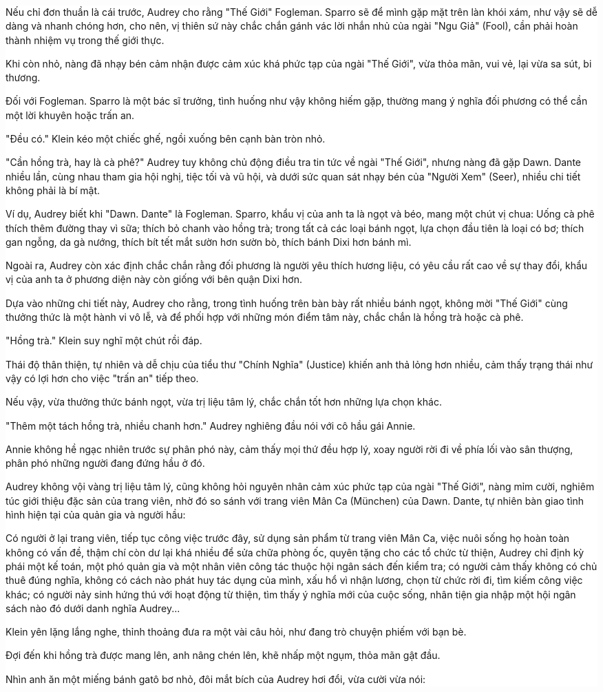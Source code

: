 Nếu chỉ đơn thuần là cái trước, Audrey cho rằng "Thế Giới" Fogleman. Sparro sẽ để mình gặp mặt trên làn khói xám, như vậy sẽ dễ dàng và nhanh chóng hơn, cho nên, vị thiên sứ này chắc chắn gánh vác lời nhắn nhủ của ngài "Ngu Giả" (Fool), cần phải hoàn thành nhiệm vụ trong thế giới thực.

Khi còn nhỏ, nàng đã nhạy bén cảm nhận được cảm xúc khá phức tạp của ngài "Thế Giới", vừa thỏa mãn, vui vẻ, lại vừa sa sút, bi thương.

Đối với Fogleman. Sparro là một bác sĩ trưởng, tình huống như vậy không hiếm gặp, thường mang ý nghĩa đối phương có thể cần một lời khuyên hoặc trấn an.

"Đều có." Klein kéo một chiếc ghế, ngồi xuống bên cạnh bàn tròn nhỏ.

"Cần hồng trà, hay là cà phê?" Audrey tuy không chủ động điều tra tin tức về ngài "Thế Giới", nhưng nàng đã gặp Dawn. Dante nhiều lần, cùng nhau tham gia hội nghị, tiệc tối và vũ hội, và dưới sức quan sát nhạy bén của "Người Xem" (Seer), nhiều chi tiết không phải là bí mật.

Ví dụ, Audrey biết khi "Dawn. Dante" là Fogleman. Sparro, khẩu vị của anh ta là ngọt và béo, mang một chút vị chua: Uống cà phê thích thêm đường thay vì sữa; thích bỏ chanh vào hồng trà; trong tất cả các loại bánh ngọt, lựa chọn đầu tiên là loại có bơ; thích gan ngỗng, da gà nướng, thích bít tết mắt sườn hơn sườn bò, thích bánh Dixi hơn bánh mì.

Ngoài ra, Audrey còn xác định chắc chắn rằng đối phương là người yêu thích hương liệu, có yêu cầu rất cao về sự thay đổi, khẩu vị của anh ta ở phương diện này còn giống với bên quận Dixi hơn.

Dựa vào những chi tiết này, Audrey cho rằng, trong tình huống trên bàn bày rất nhiều bánh ngọt, không mời "Thế Giới" cùng thưởng thức là một hành vi vô lễ, và để phối hợp với những món điểm tâm này, chắc chắn là hồng trà hoặc cà phê.

"Hồng trà." Klein suy nghĩ một chút rồi đáp.

Thái độ thân thiện, tự nhiên và dễ chịu của tiểu thư "Chính Nghĩa" (Justice) khiến anh thả lỏng hơn nhiều, cảm thấy trạng thái như vậy có lợi hơn cho việc "trấn an" tiếp theo.

Nếu vậy, vừa thưởng thức bánh ngọt, vừa trị liệu tâm lý, chắc chắn tốt hơn những lựa chọn khác.

"Thêm một tách hồng trà, nhiều chanh hơn." Audrey nghiêng đầu nói với cô hầu gái Annie.

Annie không hề ngạc nhiên trước sự phân phó này, cảm thấy mọi thứ đều hợp lý, xoay người rời đi về phía lối vào sân thượng, phân phó những người đang đứng hầu ở đó.

Audrey không vội vàng trị liệu tâm lý, cũng không hỏi nguyên nhân cảm xúc phức tạp của ngài "Thế Giới", nàng mỉm cười, nghiêm túc giới thiệu đặc sản của trang viên, nhờ đó so sánh với trang viên Mân Ca (München) của Dawn. Dante, tự nhiên bàn giao tình hình hiện tại của quản gia và người hầu:

Có người ở lại trang viên, tiếp tục công việc trước đây, sử dụng sản phẩm từ trang viên Mân Ca, việc nuôi sống họ hoàn toàn không có vấn đề, thậm chí còn dư lại khá nhiều để sửa chữa phòng ốc, quyên tặng cho các tổ chức từ thiện, Audrey chỉ định kỳ phái một kế toán, một phó quản gia và một nhân viên công tác thuộc hội ngân sách đến kiểm tra; có người cảm thấy không có chủ thuê đúng nghĩa, không có cách nào phát huy tác dụng của mình, xấu hổ vì nhận lương, chọn từ chức rời đi, tìm kiếm công việc khác; có người nảy sinh hứng thú với hoạt động từ thiện, tìm thấy ý nghĩa mới của cuộc sống, nhân tiện gia nhập một hội ngân sách nào đó dưới danh nghĩa Audrey...

Klein yên lặng lắng nghe, thỉnh thoảng đưa ra một vài câu hỏi, như đang trò chuyện phiếm với bạn bè.

Đợi đến khi hồng trà được mang lên, anh nâng chén lên, khẽ nhấp một ngụm, thỏa mãn gật đầu.

Nhìn anh ăn một miếng bánh gatô bơ nhỏ, đôi mắt bích của Audrey hơi đổi, vừa cười vừa nói:
